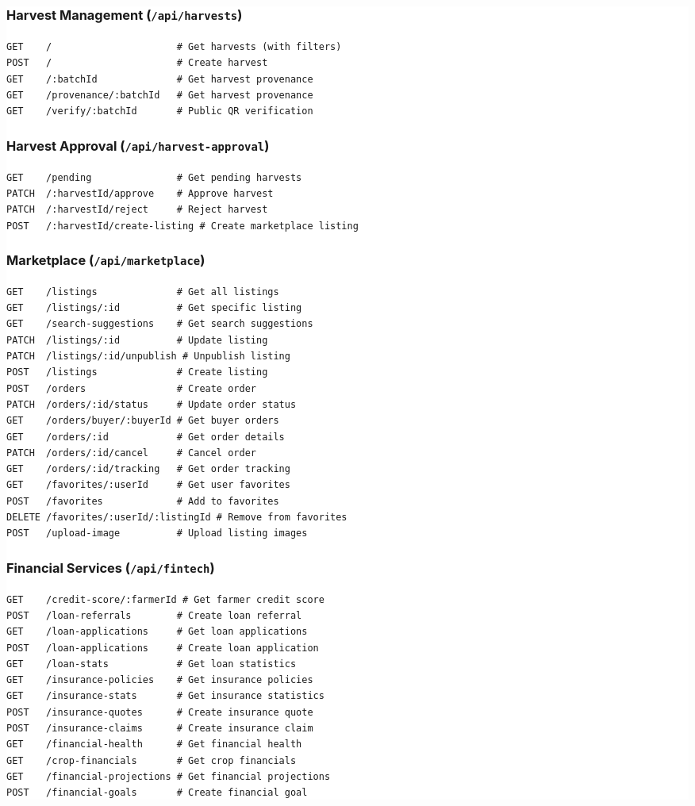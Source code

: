 ### Harvest Management (`/api/harvests`)
```
GET    /                      # Get harvests (with filters)
POST   /                      # Create harvest
GET    /:batchId              # Get harvest provenance
GET    /provenance/:batchId   # Get harvest provenance
GET    /verify/:batchId       # Public QR verification
```

### Harvest Approval (`/api/harvest-approval`)
```
GET    /pending               # Get pending harvests
PATCH  /:harvestId/approve    # Approve harvest
PATCH  /:harvestId/reject     # Reject harvest
POST   /:harvestId/create-listing # Create marketplace listing
```

### Marketplace (`/api/marketplace`)
```
GET    /listings              # Get all listings
GET    /listings/:id          # Get specific listing
GET    /search-suggestions    # Get search suggestions
PATCH  /listings/:id          # Update listing
PATCH  /listings/:id/unpublish # Unpublish listing
POST   /listings              # Create listing
POST   /orders                # Create order
PATCH  /orders/:id/status     # Update order status
GET    /orders/buyer/:buyerId # Get buyer orders
GET    /orders/:id            # Get order details
PATCH  /orders/:id/cancel     # Cancel order
GET    /orders/:id/tracking   # Get order tracking
GET    /favorites/:userId     # Get user favorites
POST   /favorites             # Add to favorites
DELETE /favorites/:userId/:listingId # Remove from favorites
POST   /upload-image          # Upload listing images
```

### Financial Services (`/api/fintech`)
```
GET    /credit-score/:farmerId # Get farmer credit score
POST   /loan-referrals        # Create loan referral
GET    /loan-applications     # Get loan applications
POST   /loan-applications     # Create loan application
GET    /loan-stats            # Get loan statistics
GET    /insurance-policies    # Get insurance policies
GET    /insurance-stats       # Get insurance statistics
POST   /insurance-quotes      # Create insurance quote
POST   /insurance-claims      # Create insurance claim
GET    /financial-health      # Get financial health
GET    /crop-financials       # Get crop financials
GET    /financial-projections # Get financial projections
POST   /financial-goals       # Create financial goal
```
